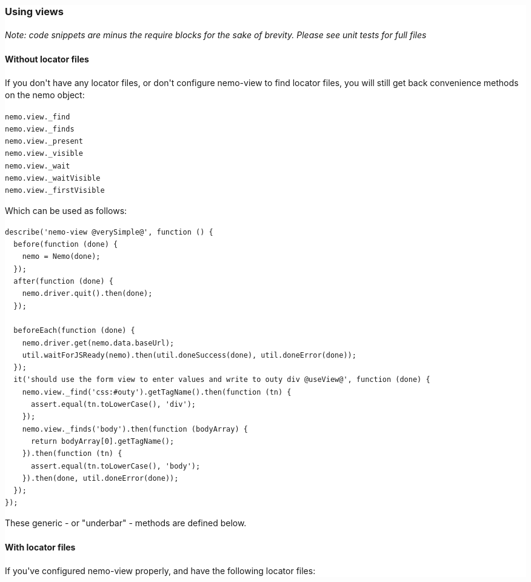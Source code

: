 ### Using views

_Note: code snippets are minus the require blocks for the sake of brevity. Please see unit tests for full files_

#### Without locator files

If you don't have any locator files, or don't configure nemo-view to find locator files, you will still get back convenience methods on the nemo object:

```
nemo.view._find
nemo.view._finds
nemo.view._present
nemo.view._visible
nemo.view._wait
nemo.view._waitVisible
nemo.view._firstVisible

```

Which can be used as follows:

```
describe('nemo-view @verySimple@', function () {
  before(function (done) {
    nemo = Nemo(done);
  });
  after(function (done) {
    nemo.driver.quit().then(done);
  });

  beforeEach(function (done) {
    nemo.driver.get(nemo.data.baseUrl);
    util.waitForJSReady(nemo).then(util.doneSuccess(done), util.doneError(done));
  });
  it('should use the form view to enter values and write to outy div @useView@', function (done) {
    nemo.view._find('css:#outy').getTagName().then(function (tn) {
      assert.equal(tn.toLowerCase(), 'div');
    });
    nemo.view._finds('body').then(function (bodyArray) {
      return bodyArray[0].getTagName();
    }).then(function (tn) {
      assert.equal(tn.toLowerCase(), 'body');
    }).then(done, util.doneError(done));
  });
});
```

These generic - or "underbar" - methods are defined below.

#### With locator files

If you've configured nemo-view properly, and have the following locator files:
